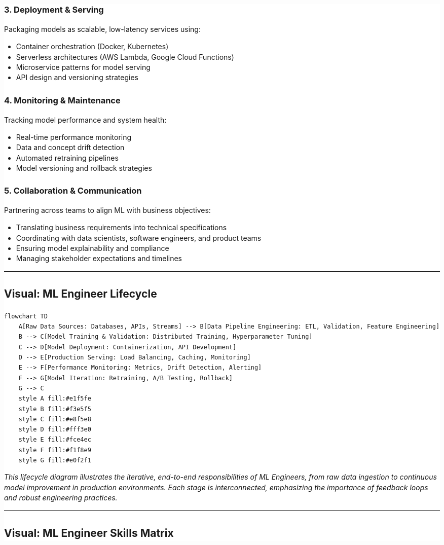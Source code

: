 ### 3. **Deployment & Serving**
Packaging models as scalable, low-latency services using:
- Container orchestration (Docker, Kubernetes)
- Serverless architectures (AWS Lambda, Google Cloud Functions)
- Microservice patterns for model serving
- API design and versioning strategies

### 4. **Monitoring & Maintenance**
Tracking model performance and system health:
- Real-time performance monitoring
- Data and concept drift detection
- Automated retraining pipelines
- Model versioning and rollback strategies

### 5. **Collaboration & Communication**
Partnering across teams to align ML with business objectives:
- Translating business requirements into technical specifications
- Coordinating with data scientists, software engineers, and product teams
- Ensuring model explainability and compliance
- Managing stakeholder expectations and timelines

---

## Visual: ML Engineer Lifecycle

```mermaid
flowchart TD
    A[Raw Data Sources: Databases, APIs, Streams] --> B[Data Pipeline Engineering: ETL, Validation, Feature Engineering]
    B --> C[Model Training & Validation: Distributed Training, Hyperparameter Tuning]
    C --> D[Model Deployment: Containerization, API Development]
    D --> E[Production Serving: Load Balancing, Caching, Monitoring]
    E --> F[Performance Monitoring: Metrics, Drift Detection, Alerting]
    F --> G[Model Iteration: Retraining, A/B Testing, Rollback]
    G --> C
    style A fill:#e1f5fe
    style B fill:#f3e5f5
    style C fill:#e8f5e8
    style D fill:#fff3e0
    style E fill:#fce4ec
    style F fill:#f1f8e9
    style G fill:#e0f2f1
```

*This lifecycle diagram illustrates the iterative, end-to-end responsibilities of ML Engineers, from raw data ingestion to continuous model improvement in production environments. Each stage is interconnected, emphasizing the importance of feedback loops and robust engineering practices.*

---

## Visual: ML Engineer Skills Matrix
